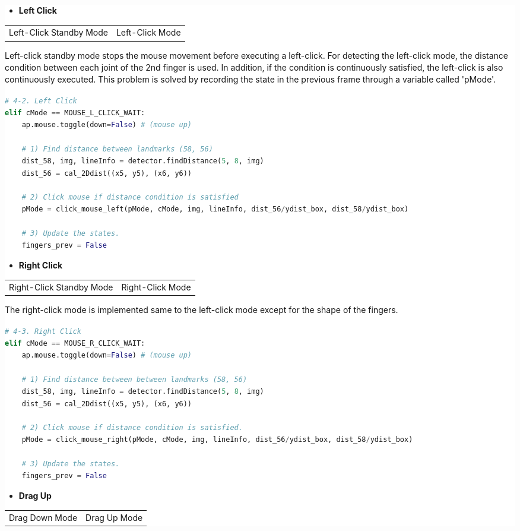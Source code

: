 * **Left Click**

|                         |                 |
| :---------------------: | :-------------: |
| Left-Click Standby Mode | Left-Click Mode |

Left-click standby mode stops the mouse movement before executing a left-click. For detecting the left-click mode, the distance condition between each joint of the 2nd finger is used. In addition, if the condition is continuously satisfied, the left-click is also continuously executed. This problem is solved by recording the state in the previous frame through a variable called 'pMode'.

```python
# 4-2. Left Click
elif cMode == MOUSE_L_CLICK_WAIT:
    ap.mouse.toggle(down=False) # (mouse up)

    # 1) Find distance between landmarks (58, 56)
    dist_58, img, lineInfo = detector.findDistance(5, 8, img)
    dist_56 = cal_2Ddist((x5, y5), (x6, y6))

    # 2) Click mouse if distance condition is satisfied
    pMode = click_mouse_left(pMode, cMode, img, lineInfo, dist_56/ydist_box, dist_58/ydist_box)

    # 3) Update the states.
    fingers_prev = False
```

* **Right Click**

|                          |                  |
| :----------------------: | :--------------: |
| Right-Click Standby Mode | Right-Click Mode |

The right-click mode is implemented same to the left-click mode except for the shape of the fingers.

```python
# 4-3. Right Click
elif cMode == MOUSE_R_CLICK_WAIT:
    ap.mouse.toggle(down=False) # (mouse up)

    # 1) Find distance between between landmarks (58, 56)
    dist_58, img, lineInfo = detector.findDistance(5, 8, img)
    dist_56 = cal_2Ddist((x5, y5), (x6, y6))

    # 2) Click mouse if distance condition is satisfied.
    pMode = click_mouse_right(pMode, cMode, img, lineInfo, dist_56/ydist_box, dist_58/ydist_box)

    # 3) Update the states.
    fingers_prev = False
```

* **Drag Up**

|                |              |
| :------------: | :----------: |
| Drag Down Mode | Drag Up Mode |

